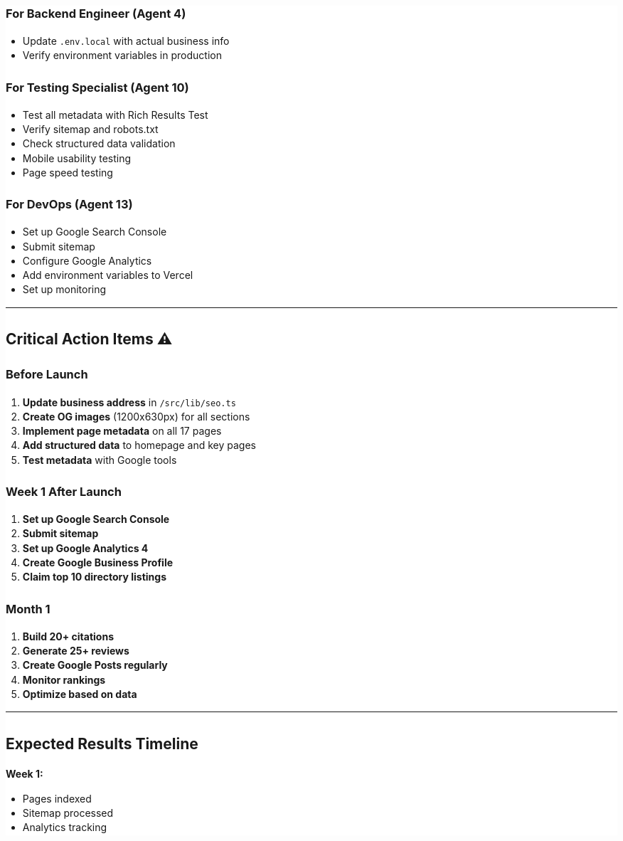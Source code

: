 ### For Backend Engineer (Agent 4)
- Update `.env.local` with actual business info
- Verify environment variables in production

### For Testing Specialist (Agent 10)
- Test all metadata with Rich Results Test
- Verify sitemap and robots.txt
- Check structured data validation
- Mobile usability testing
- Page speed testing

### For DevOps (Agent 13)
- Set up Google Search Console
- Submit sitemap
- Configure Google Analytics
- Add environment variables to Vercel
- Set up monitoring

---

## Critical Action Items ⚠️

### Before Launch
1. **Update business address** in `/src/lib/seo.ts`
2. **Create OG images** (1200x630px) for all sections
3. **Implement page metadata** on all 17 pages
4. **Add structured data** to homepage and key pages
5. **Test metadata** with Google tools

### Week 1 After Launch
1. **Set up Google Search Console**
2. **Submit sitemap**
3. **Set up Google Analytics 4**
4. **Create Google Business Profile**
5. **Claim top 10 directory listings**

### Month 1
1. **Build 20+ citations**
2. **Generate 25+ reviews**
3. **Create Google Posts regularly**
4. **Monitor rankings**
5. **Optimize based on data**

---

## Expected Results Timeline

**Week 1:**
- Pages indexed
- Sitemap processed
- Analytics tracking
